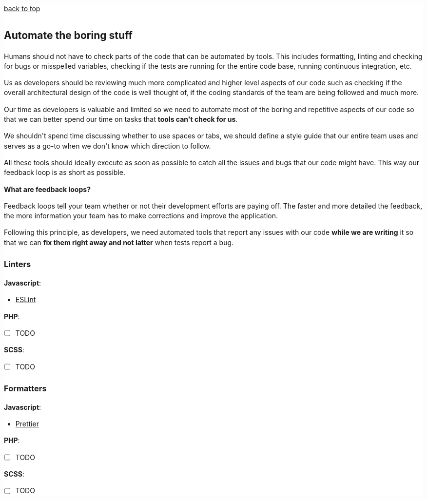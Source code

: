 [back to top](#assembler-school-code-review-best-practices)

## Automate the boring stuff

Humans should not have to check parts of the code that can be automated by tools. This includes formatting, linting and checking for bugs or misspelled variables, checking if the tests are running for the entire code base, running continuous integration, etc.

Us as developers should be reviewing much more complicated and higher level aspects of our code such as checking if the overall architectural design of the code is well thought of, if the coding standards of the team are being followed and much more.

Our time as developers is valuable and limited so we need to automate most of the boring and repetitive aspects of our code so that we can better spend our time on tasks that **tools can't check for us**.

We shouldn't spend time discussing whether to use spaces or tabs, we should define a style guide that our entire team uses and serves as a go-to when we don't know which direction to follow.

All these tools should ideally execute as soon as possible to catch all the issues and bugs that our code might have. This way our feedback loop is as short as possible.

**What are feedback loops?**

Feedback loops tell your team whether or not their development efforts are paying off. The faster and more detailed the feedback, the more information your team has to make corrections and improve the application.

Following this principle, as developers, we need automated tools that report any issues with our code **while we are writing** it so that we can **fix them right away and not latter** when tests report a bug.

### Linters

**Javascript**:

- [ESLint](https://eslint.org/)

**PHP**:

- [ ] TODO

**SCSS**:

- [ ] TODO

### Formatters

**Javascript**:

- [Prettier](https://prettier.io/docs/en/configuration.html)

**PHP**:

- [ ] TODO

**SCSS**:

- [ ] TODO
